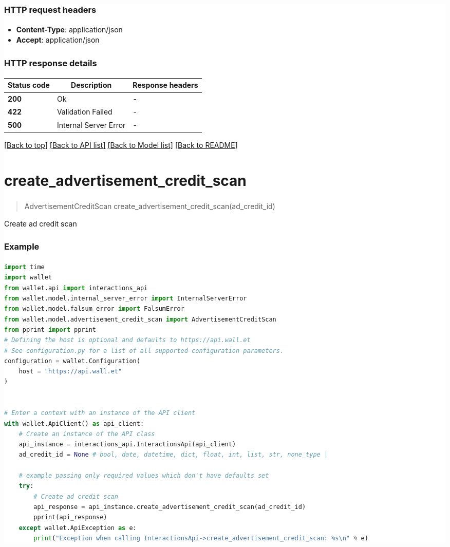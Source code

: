### HTTP request headers

 - **Content-Type**: application/json
 - **Accept**: application/json


### HTTP response details

| Status code | Description | Response headers |
|-------------|-------------|------------------|
**200** | Ok |  -  |
**422** | Validation Failed |  -  |
**500** | Internal Server Error |  -  |

[[Back to top]](#) [[Back to API list]](../README.md#documentation-for-api-endpoints) [[Back to Model list]](../README.md#documentation-for-models) [[Back to README]](../README.md)

# **create_advertisement_credit_scan**
> AdvertisementCreditScan create_advertisement_credit_scan(ad_credit_id)

Create ad credit scan

### Example


```python
import time
import wallet
from wallet.api import interactions_api
from wallet.model.internal_server_error import InternalServerError
from wallet.model.falsum_error import FalsumError
from wallet.model.advertisement_credit_scan import AdvertisementCreditScan
from pprint import pprint
# Defining the host is optional and defaults to https://api.wall.et
# See configuration.py for a list of all supported configuration parameters.
configuration = wallet.Configuration(
    host = "https://api.wall.et"
)


# Enter a context with an instance of the API client
with wallet.ApiClient() as api_client:
    # Create an instance of the API class
    api_instance = interactions_api.InteractionsApi(api_client)
    ad_credit_id = None # bool, date, datetime, dict, float, int, list, str, none_type | 

    # example passing only required values which don't have defaults set
    try:
        # Create ad credit scan
        api_response = api_instance.create_advertisement_credit_scan(ad_credit_id)
        pprint(api_response)
    except wallet.ApiException as e:
        print("Exception when calling InteractionsApi->create_advertisement_credit_scan: %s\n" % e)
```

